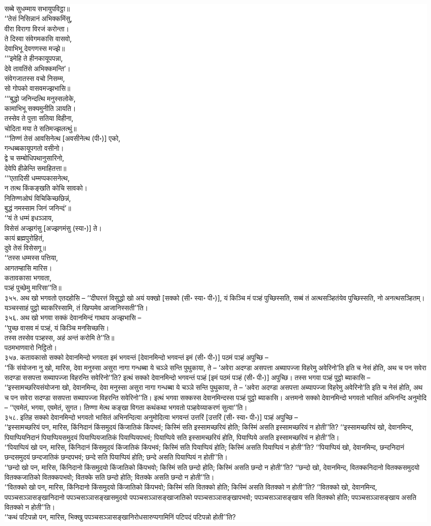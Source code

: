 सब्बे सुधम्माय सभायुपविट्ठा॥  
‘‘तेसं निसिन्नानं अभिक्कमिंसु,  
वीरा विरागा विरजं करोन्ता।  
ते दिस्वा संवेगमकासि वासवो,  
देवाभिभू देवगणस्स मज्झे॥  
‘‘‘इमेहि ते हीनकायूपपन्ना,  
देवे तावतिंसे अभिक्कमन्ति’।  
संवेगजातस्स वचो निसम्म,  
सो गोपको वासवमज्झभासि॥  
‘‘‘बुद्धो जनिन्दत्थि मनुस्सलोके,  
कामाभिभू सक्यमुनीति ञायति।  
तस्सेव ते पुत्ता सतिया विहीना,  
चोदिता मया ते सतिमज्झलत्थुं॥  
‘‘‘तिण्णं तेसं आवसिनेत्थ [अवसीनेत्थ (पी॰)] एको,  
गन्धब्बकायूपगतो वसीनो।  
द्वे च सम्बोधिपथानुसारिनो,  
देवेपि हीळेन्ति समाहितत्ता॥  
‘‘‘एतादिसी धम्मप्पकासनेत्थ,  
न तत्थ किंकङ्खति कोचि सावको।  
नितिण्णओघं विचिकिच्छछिन्नं,  
बुद्धं नमस्साम जिनं जनिन्दं’॥  
‘‘यं ते धम्मं इधञ्ञाय,  
विसेसं अज्झगंसु [अज्झगमंसु (स्या॰)] ते।  
कायं ब्रह्मपुरोहितं,  
दुवे तेसं विसेसगू॥  
‘‘तस्स धम्मस्स पत्तिया,  
आगतम्हासि मारिस।  
कतावकासा भगवता,  
पञ्हं पुच्छेमु मारिसा’’ति॥  
३५५. अथ खो भगवतो एतदहोसि – ‘‘दीघरत्तं विसुद्धो खो अयं यक्खो [सक्को (सी॰ स्या॰ पी॰)], यं किञ्चि मं पञ्हं पुच्छिस्सति, सब्बं तं अत्थसञ्हितंयेव पुच्छिस्सति, नो अनत्थसञ्हितम्। यञ्चस्साहं पुट्ठो ब्याकरिस्सामि, तं खिप्पमेव आजानिस्सती’’ति।  
३५६. अथ खो भगवा सक्कं देवानमिन्दं गाथाय अज्झभासि –  
‘‘पुच्छ वासव मं पञ्हं, यं किञ्चि मनसिच्छसि।  
तस्स तस्सेव पञ्हस्स, अहं अन्तं करोमि ते’’ति॥  
पठमभाणवारो निट्ठितो।  
३५७. कतावकासो सक्को देवानमिन्दो भगवता इमं भगवन्तं [देवानमिन्दो भगवन्तं इमं (सी॰ पी॰)] पठमं पञ्हं अपुच्छि –  
‘‘किं संयोजना नु खो, मारिस, देवा मनुस्सा असुरा नागा गन्धब्बा ये चञ्ञे सन्ति पुथुकाया, ते – ‘अवेरा अदण्डा असपत्ता अब्यापज्जा विहरेमु अवेरिनो’ति इति च नेसं होति, अथ च पन सवेरा सदण्डा ससपत्ता सब्यापज्जा विहरन्ति सवेरिनो’’ति? इत्थं सक्को देवानमिन्दो भगवन्तं पञ्हं [इमं पठमं पञ्हं (सी॰ पी॰)] अपुच्छि। तस्स भगवा पञ्हं पुट्ठो ब्याकासि –  
‘‘इस्सामच्छरियसंयोजना खो, देवानमिन्द, देवा मनुस्सा असुरा नागा गन्धब्बा ये चञ्ञे सन्ति पुथुकाया, ते – ‘अवेरा अदण्डा असपत्ता अब्यापज्जा विहरेमु अवेरिनो’ति इति च नेसं होति, अथ च पन सवेरा सदण्डा ससपत्ता सब्यापज्जा विहरन्ति सवेरिनो’’ति। इत्थं भगवा सक्कस्स देवानमिन्दस्स पञ्हं पुट्ठो ब्याकासि। अत्तमनो सक्को देवानमिन्दो भगवतो भासितं अभिनन्दि अनुमोदि – ‘‘एवमेतं, भगवा, एवमेतं, सुगत। तिण्णा मेत्थ कङ्खा विगता कथंकथा भगवतो पञ्हवेय्याकरणं सुत्वा’’ति।  
३५८. इतिह सक्को देवानमिन्दो भगवतो भासितं अभिनन्दित्वा अनुमोदित्वा भगवन्तं उत्तरिं [उत्तरिं (सी॰ स्या॰ पी॰)] पञ्हं अपुच्छि –  
‘‘इस्सामच्छरियं पन, मारिस, किंनिदानं किंसमुदयं किंजातिकं किंपभवं; किस्मिं सति इस्सामच्छरियं होति; किस्मिं असति इस्सामच्छरियं न होती’’ति? ‘‘इस्सामच्छरियं खो, देवानमिन्द, पियाप्पियनिदानं पियाप्पियसमुदयं पियाप्पियजातिकं पियाप्पियपभवं; पियाप्पिये सति इस्सामच्छरियं होति, पियाप्पिये असति इस्सामच्छरियं न होती’’ति।  
‘‘पियाप्पियं खो पन, मारिस, किंनिदानं किंसमुदयं किंजातिकं किंपभवं; किस्मिं सति पियाप्पियं होति; किस्मिं असति पियाप्पियं न होती’’ति? ‘‘पियाप्पियं खो, देवानमिन्द, छन्दनिदानं छन्दसमुदयं छन्दजातिकं छन्दपभवं; छन्दे सति पियाप्पियं होति; छन्दे असति पियाप्पियं न होती’’ति।  
‘‘छन्दो खो पन, मारिस, किंनिदानो किंसमुदयो किंजातिको किंपभवो; किस्मिं सति छन्दो होति; किस्मिं असति छन्दो न होती’’ति? ‘‘छन्दो खो, देवानमिन्द, वितक्कनिदानो वितक्कसमुदयो वितक्कजातिको वितक्कपभवो; वितक्के सति छन्दो होति; वितक्के असति छन्दो न होती’’ति।  
‘‘वितक्को खो पन, मारिस, किंनिदानो किंसमुदयो किंजातिको किंपभवो; किस्मिं सति वितक्को होति; किस्मिं असति वितक्को न होती’’ति? ‘‘वितक्को खो, देवानमिन्द, पपञ्चसञ्ञासङ्खानिदानो पपञ्चसञ्ञासङ्खासमुदयो पपञ्चसञ्ञासङ्खाजातिको पपञ्चसञ्ञासङ्खापभवो; पपञ्चसञ्ञासङ्खाय सति वितक्को होति; पपञ्चसञ्ञासङ्खाय असति वितक्को न होती’’ति।  
‘‘कथं पटिपन्नो पन, मारिस, भिक्खु पपञ्चसञ्ञासङ्खानिरोधसारुप्पगामिनिं पटिपदं पटिपन्नो होती’’ति?  